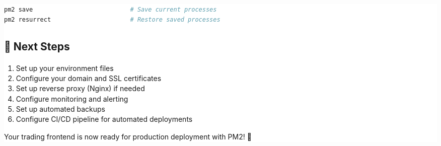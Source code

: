 ```bash
pm2 save                           # Save current processes
pm2 resurrect                      # Restore saved processes
```

## 🎯 Next Steps

1. Set up your environment files
2. Configure your domain and SSL certificates
3. Set up reverse proxy (Nginx) if needed
4. Configure monitoring and alerting
5. Set up automated backups
6. Configure CI/CD pipeline for automated deployments

Your trading frontend is now ready for production deployment with PM2! 🚀 